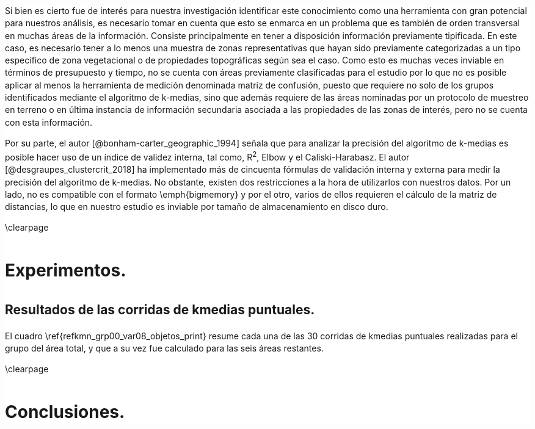 Si bien es cierto fue de interés para nuestra investigación
identificar este conocimiento como una herramienta con gran
potencial para nuestros análisis, es necesario tomar en
cuenta que esto se enmarca en un problema que es también
de orden transversal en muchas áreas de la información.
Consiste principalmente en tener a disposición información
previamente tipificada. En este caso, es necesario tener
a lo menos una muestra de zonas representativas que hayan
sido previamente categorizadas a un tipo específico
de zona vegetacional o de propiedades topográficas
según sea el caso. Como esto es muchas veces
inviable en términos de presupuesto y tiempo,
no se cuenta con áreas previamente clasificadas
para el estudio por lo que no es posible aplicar
al menos la herramienta de medición denominada
matriz de confusión, puesto que requiere no solo
de los grupos identificados mediante el algoritmo
de k-medias, sino que además requiere de las
áreas nominadas por un protocolo de muestreo
en terreno o en última instancia de información
secundaria asociada a las propiedades de las
zonas de interés, pero no se cuenta con esta
información.

Por su parte, el autor [@bonham-carter_geographic_1994]
señala que para analizar la precisión
del algoritmo de k-medias es posible hacer uso de un
índice de validez interna, tal como, $\text{R}^2$, Elbow y el
Caliski-Harabasz. El autor [@desgraupes_clustercrit_2018]
ha implementado más de cincuenta fórmulas de validación
interna y externa para medir la precisión del algoritmo
de k-medias. No obstante, existen dos restricciones a la
hora de utilizarlos con nuestros datos. Por un lado,
no es compatible con el formato \emph{bigmemory} y por el
otro, varios de ellos requieren el cálculo de la matriz
de distancias, lo que en nuestro estudio es inviable
por tamaño de almacenamiento en disco duro.

\clearpage

# Experimentos.

## Resultados de las corridas de kmedias puntuales.

El cuadro \ref{refkmn_grp00_var08_objetos_print} resume cada una de las 30
corridas de kmedias puntuales realizadas para el grupo del área total, y que a
su vez fue calculado para las seis áreas restantes.

\clearpage

# Conclusiones.

